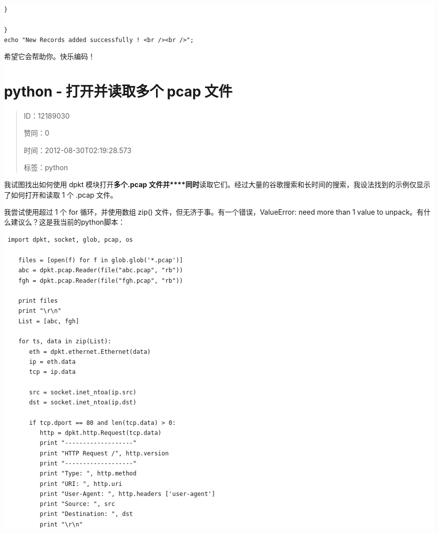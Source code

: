 ```
}

}
echo "New Records added successfully ! <br /><br />"; 
```

希望它会帮助你。快乐编码！

# python - 打开并读取多个 pcap 文件

> ID：12189030
> 
> 赞同：0
> 
> 时间：2012-08-30T02:19:28.573
> 
> 标签：python

我试图找出如何使用 dpkt 模块打开**多个.pcap 文件并****同时**读取它们。经过大量的谷歌搜索和长时间的搜索，我设法找到的示例仅显示了如何打开和读取 1 个 .pcap 文件。

我尝试使用超过 1 个 for 循环，并使用数组 zip() 文件，但无济于事。有一个错误，ValueError: need more than 1 value to unpack。有什么建议么？这是我当前的python脚本：

```
 import dpkt, socket, glob, pcap, os

    files = [open(f) for f in glob.glob('*.pcap')]
    abc = dpkt.pcap.Reader(file("abc.pcap", "rb"))
    fgh = dpkt.pcap.Reader(file("fgh.pcap", "rb"))

    print files
    print "\r\n"
    List = [abc, fgh]

    for ts, data in zip(List):
       eth = dpkt.ethernet.Ethernet(data)
       ip = eth.data
       tcp = ip.data

       src = socket.inet_ntoa(ip.src)
       dst = socket.inet_ntoa(ip.dst)

       if tcp.dport == 80 and len(tcp.data) > 0:
          http = dpkt.http.Request(tcp.data)
          print "-------------------"
          print "HTTP Request /", http.version
          print "-------------------"
          print "Type: ", http.method
          print "URI: ", http.uri
          print "User-Agent: ", http.headers ['user-agent']
          print "Source: ", src
          print "Destination: ", dst
          print "\r\n" 
```
